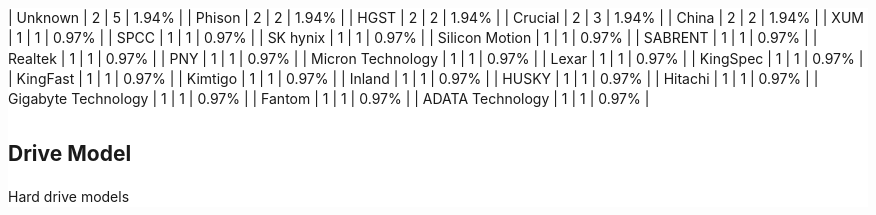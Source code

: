| Unknown                   | 2        | 5      | 1.94%   |
| Phison                    | 2        | 2      | 1.94%   |
| HGST                      | 2        | 2      | 1.94%   |
| Crucial                   | 2        | 3      | 1.94%   |
| China                     | 2        | 2      | 1.94%   |
| XUM                       | 1        | 1      | 0.97%   |
| SPCC                      | 1        | 1      | 0.97%   |
| SK hynix                  | 1        | 1      | 0.97%   |
| Silicon Motion            | 1        | 1      | 0.97%   |
| SABRENT                   | 1        | 1      | 0.97%   |
| Realtek                   | 1        | 1      | 0.97%   |
| PNY                       | 1        | 1      | 0.97%   |
| Micron Technology         | 1        | 1      | 0.97%   |
| Lexar                     | 1        | 1      | 0.97%   |
| KingSpec                  | 1        | 1      | 0.97%   |
| KingFast                  | 1        | 1      | 0.97%   |
| Kimtigo                   | 1        | 1      | 0.97%   |
| Inland                    | 1        | 1      | 0.97%   |
| HUSKY                     | 1        | 1      | 0.97%   |
| Hitachi                   | 1        | 1      | 0.97%   |
| Gigabyte Technology       | 1        | 1      | 0.97%   |
| Fantom                    | 1        | 1      | 0.97%   |
| ADATA Technology          | 1        | 1      | 0.97%   |

Drive Model
-----------

Hard drive models
